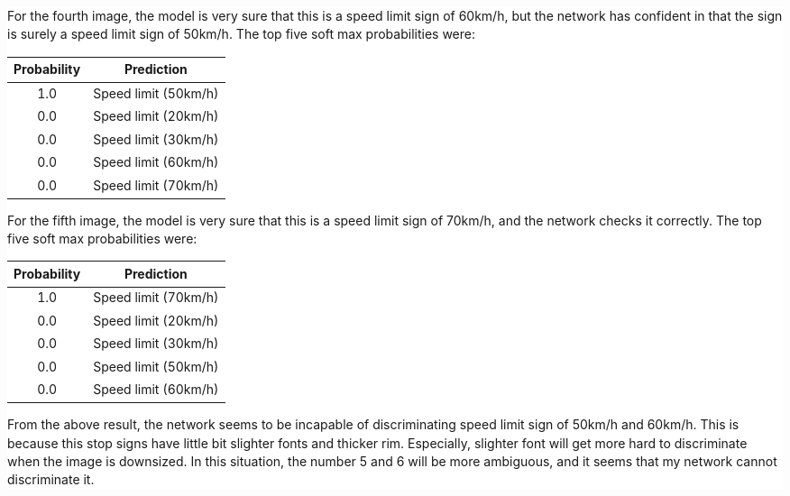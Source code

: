 For the fourth image, the model is very sure that this is a speed limit sign of 60km/h, but the network has confident in that the sign is surely a speed limit sign of 50km/h. The top five soft max probabilities were:

| Probability |     Prediction	      | 
|:-----------:|:---------------------:| 
| 1.0         | Speed limit (50km/h)  |
| 0.0         | Speed limit (20km/h)  |
| 0.0         | Speed limit (30km/h)  |
| 0.0         | Speed limit (60km/h)  |
| 0.0         | Speed limit (70km/h)  |

For the fifth image, the model is very sure that this is a speed limit sign of 70km/h, and the network checks it correctly. The top five soft max probabilities were:

| Probability |     Prediction	      | 
|:-----------:|:---------------------:| 
| 1.0         | Speed limit (70km/h)  |
| 0.0         | Speed limit (20km/h)  |
| 0.0         | Speed limit (30km/h)  |
| 0.0         | Speed limit (50km/h)  |
| 0.0         | Speed limit (60km/h)  |

From the above result, the network seems to be incapable of discriminating speed limit sign of 50km/h and 60km/h. This is because this stop signs have little bit slighter fonts and thicker rim. Especially, slighter font will get more hard to discriminate when the image is downsized. In this situation, the number 5 and 6 will be more ambiguous, and it seems that my network cannot discriminate it.